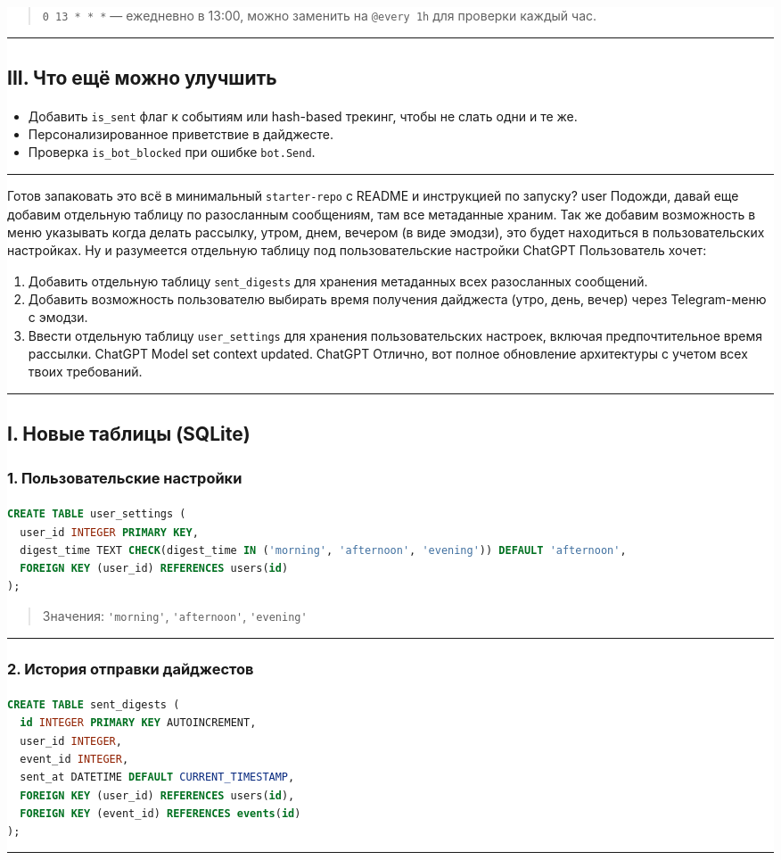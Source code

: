 > `0 13 * * *` — ежедневно в 13:00, можно заменить на `@every 1h` для проверки каждый час.

---

## **III. Что ещё можно улучшить**
- Добавить `is_sent` флаг к событиям или hash-based трекинг, чтобы не слать одни и те же.
- Персонализированное приветствие в дайджесте.
- Проверка `is_bot_blocked` при ошибке `bot.Send`.

---

Готов запаковать это всё в минимальный `starter-repo` с README и инструкцией по запуску?
user
Подожди, давай еще добавим отдельную таблицу по разосланным сообщениям, там все метаданные храним. Так же добавим возможность в меню указывать когда делать рассылку, утром, днем, вечером (в виде эмодзи), это будет находиться в пользовательских настройках. Ну и разумеется отдельную таблицу под пользовательские настройки 
ChatGPT
Пользователь хочет:
1. Добавить отдельную таблицу `sent_digests` для хранения метаданных всех разосланных сообщений.
2. Добавить возможность пользователю выбирать время получения дайджеста (утро, день, вечер) через Telegram-меню с эмодзи.
3. Ввести отдельную таблицу `user_settings` для хранения пользовательских настроек, включая предпочтительное время рассылки.
ChatGPT
Model set context updated.
ChatGPT
Отлично, вот полное обновление архитектуры с учетом всех твоих требований.

---

## **I. Новые таблицы (SQLite)**

### 1. **Пользовательские настройки**
```sql
CREATE TABLE user_settings (
  user_id INTEGER PRIMARY KEY,
  digest_time TEXT CHECK(digest_time IN ('morning', 'afternoon', 'evening')) DEFAULT 'afternoon',
  FOREIGN KEY (user_id) REFERENCES users(id)
);
```

> Значения: `'morning'`, `'afternoon'`, `'evening'`

---

### 2. **История отправки дайджестов**
```sql
CREATE TABLE sent_digests (
  id INTEGER PRIMARY KEY AUTOINCREMENT,
  user_id INTEGER,
  event_id INTEGER,
  sent_at DATETIME DEFAULT CURRENT_TIMESTAMP,
  FOREIGN KEY (user_id) REFERENCES users(id),
  FOREIGN KEY (event_id) REFERENCES events(id)
);
```

---